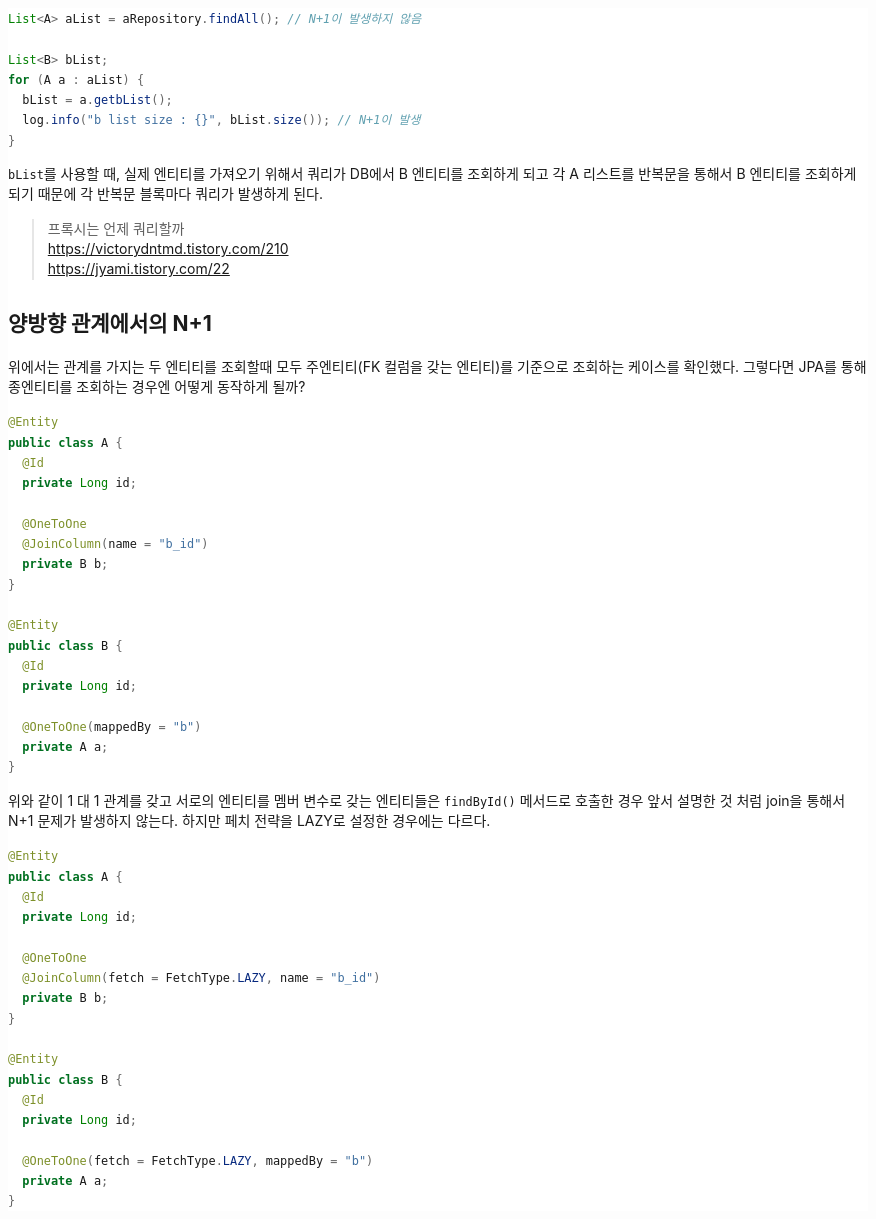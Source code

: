 ```java
List<A> aList = aRepository.findAll(); // N+1이 발생하지 않음

List<B> bList;
for (A a : aList) {
  bList = a.getbList();
  log.info("b list size : {}", bList.size()); // N+1이 발생
}
```

`bList`를 사용할 때, 실제 엔티티를 가져오기 위해서 쿼리가 DB에서 B 엔티티를 조회하게 되고 각 A 리스트를 반복문을 통해서 B 엔티티를 조회하게 되기 때문에 각 반복문 블록마다 쿼리가 발생하게 된다.


> 프록시는 언제 쿼리할까  
> https://victorydntmd.tistory.com/210  
> https://jyami.tistory.com/22  

## 양방향 관계에서의 N+1


위에서는 관계를 가지는 두 엔티티를 조회할때 모두 주엔티티(FK 컬럼을 갖는 엔티티)를 기준으로 조회하는 케이스를 확인했다. 그렇다면 JPA를 통해 종엔티티를 조회하는 경우엔 어떻게 동작하게 될까?

```java
@Entity
public class A {
  @Id
  private Long id;

  @OneToOne
  @JoinColumn(name = "b_id")
  private B b;
}

@Entity
public class B {
  @Id
  private Long id;

  @OneToOne(mappedBy = "b")
  private A a;
}
```

위와 같이 1 대 1 관계를 갖고 서로의 엔티티를 멤버 변수로 갖는 엔티티들은 `findById()` 메서드로 호출한 경우 앞서 설명한 것 처럼 join을 통해서 N+1 문제가 발생하지 않는다. 하지만 페치 전략을 LAZY로 설정한 경우에는 다르다.

```java
@Entity
public class A {
  @Id
  private Long id;

  @OneToOne
  @JoinColumn(fetch = FetchType.LAZY, name = "b_id")
  private B b;
}

@Entity
public class B {
  @Id
  private Long id;

  @OneToOne(fetch = FetchType.LAZY, mappedBy = "b")
  private A a;
}
```